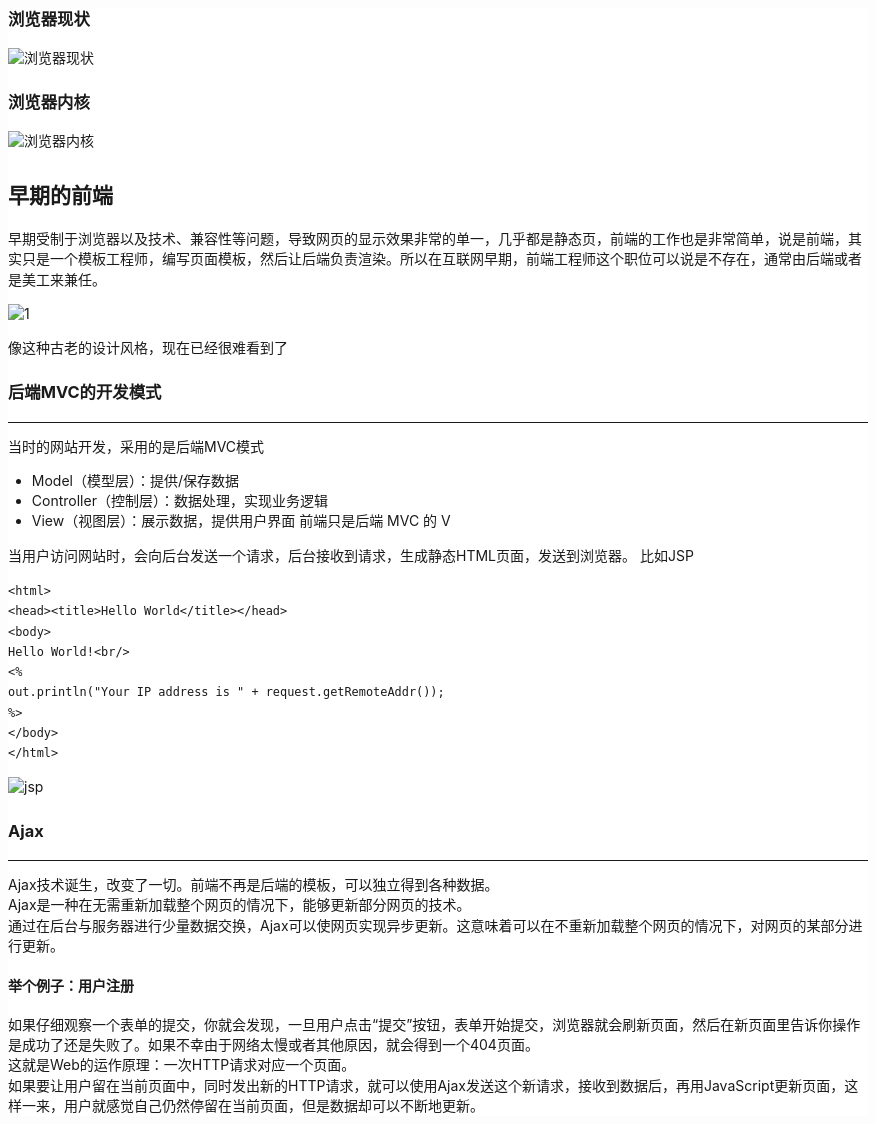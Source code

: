 ### 浏览器现状
![浏览器现状](https://github.com/woai3c/Front-end-development-process/blob/master/imgs/llq.jpg)

### 浏览器内核
![浏览器内核](https://github.com/woai3c/Front-end-development-process/blob/master/imgs/llq2.jpg)

## 早期的前端
早期受制于浏览器以及技术、兼容性等问题，导致网页的显示效果非常的单一，几乎都是静态页，前端的工作也是非常简单，说是前端，其实只是一个模板工程师，编写页面模板，然后让后端负责渲染。所以在互联网早期，前端工程师这个职位可以说是不存在，通常由后端或者是美工来兼任。


![1](https://github.com/woai3c/Front-end-development-process/blob/master/imgs/zq1.jpg)

像这种古老的设计风格，现在已经很难看到了

### 后端MVC的开发模式
***
当时的网站开发，采用的是后端MVC模式
* Model（模型层）：提供/保存数据
* Controller（控制层）：数据处理，实现业务逻辑
* View（视图层）：展示数据，提供用户界面
前端只是后端 MVC 的 V

当用户访问网站时，会向后台发送一个请求，后台接收到请求，生成静态HTML页面，发送到浏览器。
比如JSP
```
<html>
<head><title>Hello World</title></head>
<body>
Hello World!<br/>
<%
out.println("Your IP address is " + request.getRemoteAddr());
%>
</body>
</html>
```
![jsp](https://github.com/woai3c/Front-end-development-process/blob/master/imgs/jsp_hello_world.jpg)

### Ajax
***
Ajax技术诞生，改变了一切。前端不再是后端的模板，可以独立得到各种数据。<br>
Ajax是一种在无需重新加载整个网页的情况下，能够更新部分网页的技术。<br>
通过在后台与服务器进行少量数据交换，Ajax可以使网页实现异步更新。这意味着可以在不重新加载整个网页的情况下，对网页的某部分进行更新。<br>

#### 举个例子：用户注册
如果仔细观察一个表单的提交，你就会发现，一旦用户点击“提交”按钮，表单开始提交，浏览器就会刷新页面，然后在新页面里告诉你操作是成功了还是失败了。如果不幸由于网络太慢或者其他原因，就会得到一个404页面。<br>
这就是Web的运作原理：一次HTTP请求对应一个页面。<br>
如果要让用户留在当前页面中，同时发出新的HTTP请求，就可以使用Ajax发送这个新请求，接收到数据后，再用JavaScript更新页面，这样一来，用户就感觉自己仍然停留在当前页面，但是数据却可以不断地更新。<br>
